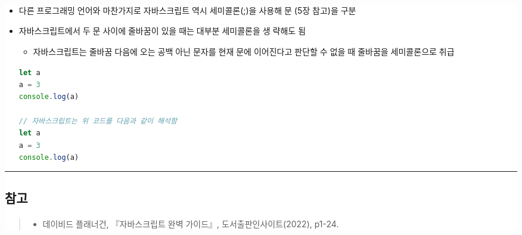 - 다른 프로그래밍 언어와 마찬가지로 자바스크립트 역시 세미콜론(;)을 사용해 문 (5장 참고)을 구분
- 자바스크립트에서 두 문 사이에 줄바꿈이 있을 때는 대부분 세미콜론을 생 략해도 됨

  - 자바스크립트는 줄바꿈 다음에 오는 공백 아닌 문자를 현재 문에 이어진다고 판단할 수 없을 때 줄바꿈을 세미콜론으로 취급

  ```jsx
  let a
  a = 3
  console.log(a)

  // 자바스크립트는 위 코드를 다음과 같이 해석함
  let a
  a = 3
  console.log(a)
  ```

---

## 참고

> - 데이비드 플래너건, 『자바스크립트 완벽 가이드』, 도서출판인사이트(2022), p1-24.
